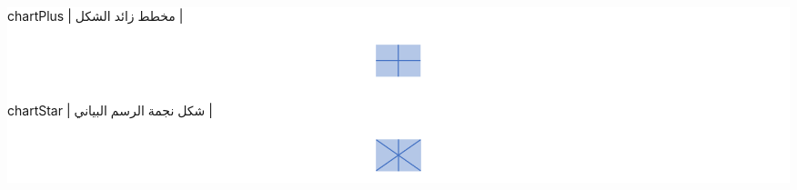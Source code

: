 chartPlus | مخطط زائد الشكل | <p style="text-align: center;"><img src="../images/shapes/chartPlus.svg" height="50" width="50"></p>
chartStar | شكل نجمة الرسم البياني | <p style="text-align: center;"><img src="../images/shapes/chartStar.svg" height="50" width="50"></p>